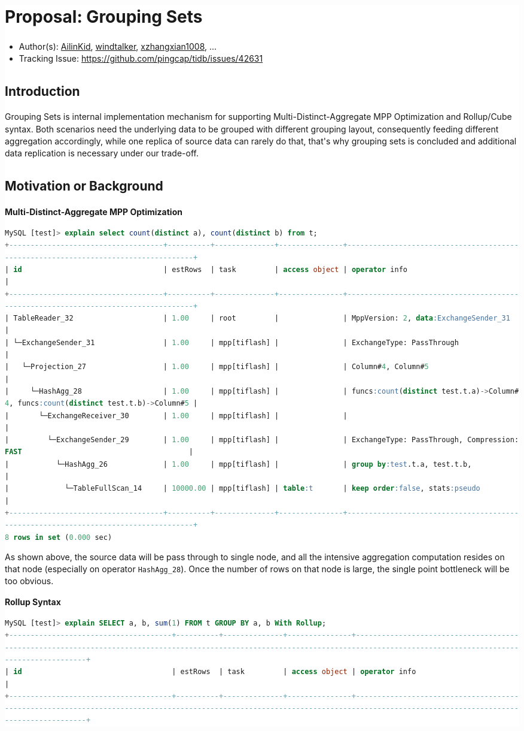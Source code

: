 # Proposal: Grouping Sets

- Author(s): [AilinKid](http://github.com/ailinkid), [windtalker](https://github.com/windtalker), [xzhangxian1008](http://github.com/xzhangxian1008), ...
- Tracking Issue: https://github.com/pingcap/tidb/issues/42631

## Introduction

Grouping Sets is internal implementation mechanism for supporting Multi-Distinct-Aggregate MPP Optimization and Rollup/Cube syntax. Both scenarios need the underlying data to be grouped with different grouping layout, consequently feeding different aggregation accordingly, while one replica of source data can rarely do that, that's why grouping sets is concluded and additional data replication is necessary under our trade-off.

## Motivation or Background

**Multi-Distinct-Aggregate MPP Optimization**

```sql
MySQL [test]> explain select count(distinct a), count(distinct b) from t;
+------------------------------------+----------+--------------+---------------+------------------------------------------------------------------------------------+
| id                                 | estRows  | task         | access object | operator info                                                                      |
+------------------------------------+----------+--------------+---------------+------------------------------------------------------------------------------------+
| TableReader_32                     | 1.00     | root         |               | MppVersion: 2, data:ExchangeSender_31                                              |
| └─ExchangeSender_31                | 1.00     | mpp[tiflash] |               | ExchangeType: PassThrough                                                          |
|   └─Projection_27                  | 1.00     | mpp[tiflash] |               | Column#4, Column#5                                                                 |
|     └─HashAgg_28                   | 1.00     | mpp[tiflash] |               | funcs:count(distinct test.t.a)->Column#4, funcs:count(distinct test.t.b)->Column#5 |
|       └─ExchangeReceiver_30        | 1.00     | mpp[tiflash] |               |                                                                                    |
|         └─ExchangeSender_29        | 1.00     | mpp[tiflash] |               | ExchangeType: PassThrough, Compression: FAST                                       |
|           └─HashAgg_26             | 1.00     | mpp[tiflash] |               | group by:test.t.a, test.t.b,                                                       |
|             └─TableFullScan_14     | 10000.00 | mpp[tiflash] | table:t       | keep order:false, stats:pseudo                                                     |
+------------------------------------+----------+--------------+---------------+------------------------------------------------------------------------------------+
8 rows in set (0.000 sec)
```
As shown above, the source data will be pass through to single node, and all the intensive aggregation computation resides on that node (especially on operator `HashAgg_28`). Once the number of rows on that node is large, the single point bottleneck will be too obvious.

**Rollup Syntax**
```sql
MySQL [test]> explain SELECT a, b, sum(1) FROM t GROUP BY a, b With Rollup;
+--------------------------------------+----------+--------------+---------------+---------------------------------------------------------------------------------------------------------------------------------------------------------------------------------+
| id                                   | estRows  | task         | access object | operator info                                                                                                                                                                   |
+--------------------------------------+----------+--------------+---------------+---------------------------------------------------------------------------------------------------------------------------------------------------------------------------------+
```